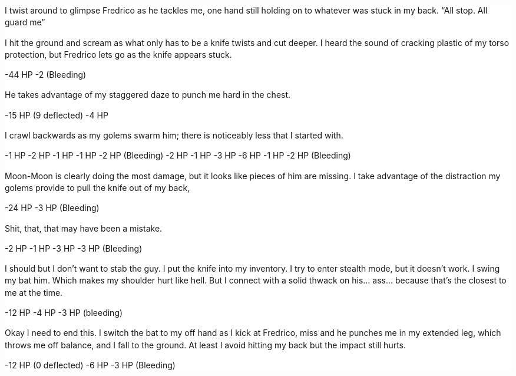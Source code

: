 I twist around to glimpse Fredrico as he tackles me, one hand still holding on to whatever was stuck in my back. “All stop. All guard me”

I hit the ground and scream as what only has to be a knife twists and cut deeper. I heard the sound of cracking plastic of my torso protection, but Fredrico lets go as the knife appears stuck.

-44 HP
-2 (Bleeding)

He takes advantage of my staggered daze to punch me hard in the chest.

-15 HP (9 deflected)
-4 HP

I crawl backwards as my golems swarm him; there is noticeably less that I started with.

-1 HP
-2 HP
-1 HP
-1 HP
-2 HP (Bleeding)
-2 HP
-1 HP
-3 HP
-6 HP
-1 HP
-2 HP (Bleeding)

Moon-Moon is clearly doing the most damage, but it looks like pieces of him are missing. I take advantage of the distraction my golems provide to pull the knife out of my back,

-24 HP
-3 HP (Bleeding)

Shit, that, that may have been a mistake.

-2 HP
-1 HP
-3 HP
-3 HP (Bleeding)

I should but I don’t want to stab the guy. I put the knife into my inventory. I try to enter stealth mode, but it doesn’t work. I swing my bat him. Which makes my shoulder hurt like hell. But I connect with a solid thwack on his… ass… because that’s the closest to me at the time.


-12 HP
-4 HP
-3 HP (bleeding)

Okay I need to end this. I switch the bat to my off hand as I kick at Fredrico, miss and he punches me in my extended leg, which throws me off balance, and I fall to the ground. At least I avoid hitting my back but the impact still hurts.

-12 HP (0 deflected)
-6 HP
-3 HP (Bleeding)
